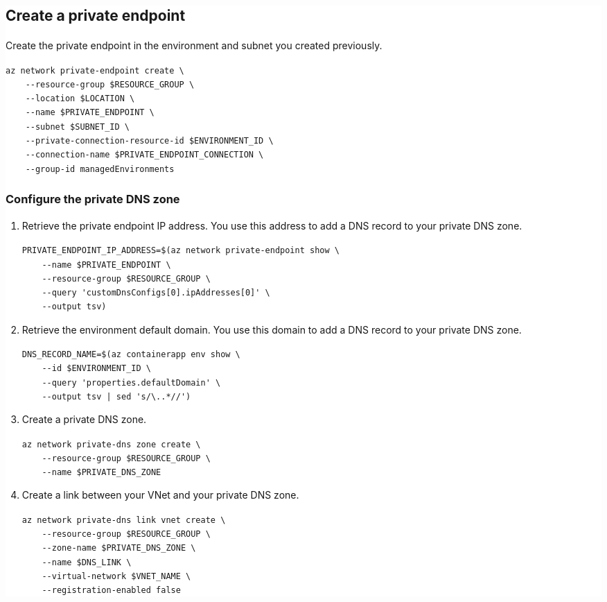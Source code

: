 ## Create a private endpoint

Create the private endpoint in the environment and subnet you created previously.

```azurecli
az network private-endpoint create \
    --resource-group $RESOURCE_GROUP \
    --location $LOCATION \
    --name $PRIVATE_ENDPOINT \
    --subnet $SUBNET_ID \
    --private-connection-resource-id $ENVIRONMENT_ID \
    --connection-name $PRIVATE_ENDPOINT_CONNECTION \
    --group-id managedEnvironments
```

### Configure the private DNS zone

1. Retrieve the private endpoint IP address. You use this address to add a DNS record to your private DNS zone.

    ```azurecli
    PRIVATE_ENDPOINT_IP_ADDRESS=$(az network private-endpoint show \
        --name $PRIVATE_ENDPOINT \
        --resource-group $RESOURCE_GROUP \
        --query 'customDnsConfigs[0].ipAddresses[0]' \
        --output tsv)
    ```

1. Retrieve the environment default domain. You use this domain to add a DNS record to your private DNS zone.

    ```azurecli
    DNS_RECORD_NAME=$(az containerapp env show \
        --id $ENVIRONMENT_ID \
        --query 'properties.defaultDomain' \
        --output tsv | sed 's/\..*//')
    ```

1. Create a private DNS zone.

    ```azurecli
    az network private-dns zone create \
        --resource-group $RESOURCE_GROUP \
        --name $PRIVATE_DNS_ZONE
    ```

1. Create a link between your VNet and your private DNS zone.

    ```azurecli
    az network private-dns link vnet create \
        --resource-group $RESOURCE_GROUP \
        --zone-name $PRIVATE_DNS_ZONE \
        --name $DNS_LINK \
        --virtual-network $VNET_NAME \
        --registration-enabled false
    ```
